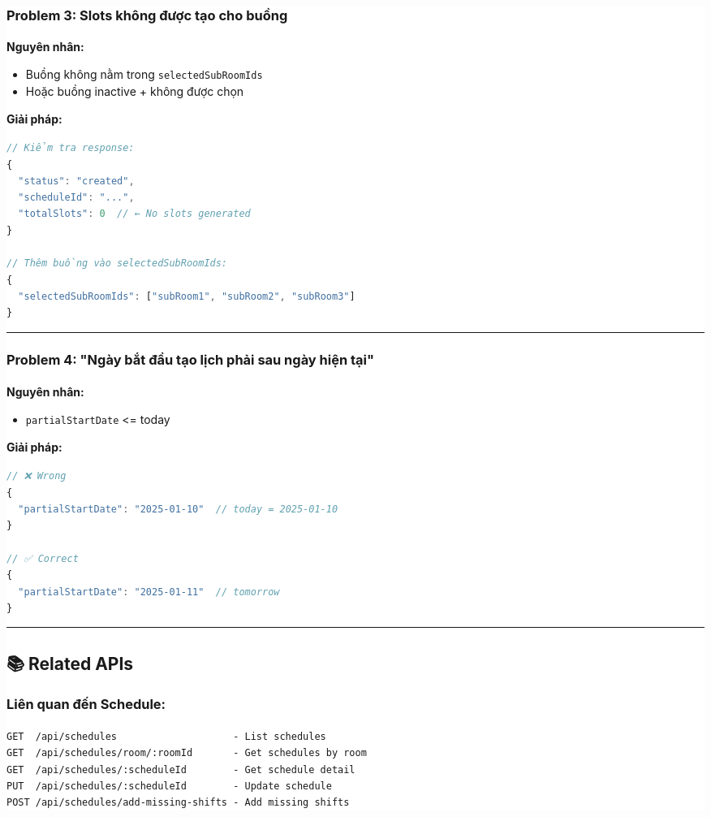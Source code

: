 
### Problem 3: Slots không được tạo cho buồng

**Nguyên nhân:**
- Buồng không nằm trong `selectedSubRoomIds`
- Hoặc buồng inactive + không được chọn

**Giải pháp:**
```javascript
// Kiểm tra response:
{
  "status": "created",
  "scheduleId": "...",
  "totalSlots": 0  // ← No slots generated
}

// Thêm buồng vào selectedSubRoomIds:
{
  "selectedSubRoomIds": ["subRoom1", "subRoom2", "subRoom3"]
}
```

---

### Problem 4: "Ngày bắt đầu tạo lịch phải sau ngày hiện tại"

**Nguyên nhân:**
- `partialStartDate` <= today

**Giải pháp:**
```javascript
// ❌ Wrong
{
  "partialStartDate": "2025-01-10"  // today = 2025-01-10
}

// ✅ Correct
{
  "partialStartDate": "2025-01-11"  // tomorrow
}
```

---

## 📚 Related APIs

### Liên quan đến Schedule:
```
GET  /api/schedules                    - List schedules
GET  /api/schedules/room/:roomId       - Get schedules by room
GET  /api/schedules/:scheduleId        - Get schedule detail
PUT  /api/schedules/:scheduleId        - Update schedule
POST /api/schedules/add-missing-shifts - Add missing shifts
```
